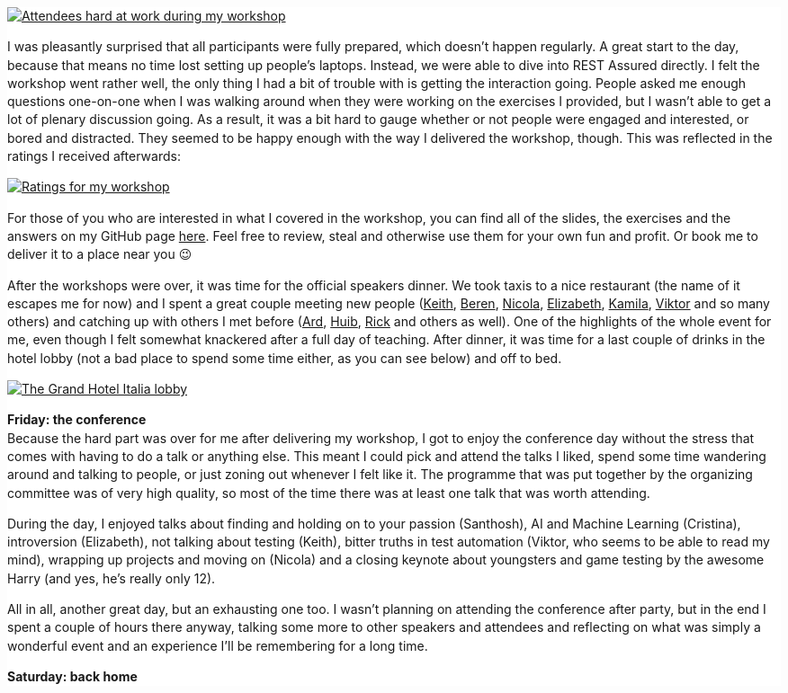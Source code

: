 <a href="http://www.ontestautomation.com/?attachment_id=1863" rel="attachment wp-att-1863"><img src="http://www.ontestautomation.com/wp-content/uploads/2017/05/workshop.jpg" alt="Attendees hard at work during my workshop" width="2016" height="1512" class="aligncenter size-full wp-image-1863" srcset="https://www.ontestautomation.com/wp-content/uploads/2017/05/workshop.jpg 2016w, https://www.ontestautomation.com/wp-content/uploads/2017/05/workshop-300x225.jpg 300w, https://www.ontestautomation.com/wp-content/uploads/2017/05/workshop-768x576.jpg 768w, https://www.ontestautomation.com/wp-content/uploads/2017/05/workshop-1024x768.jpg 1024w" sizes="(max-width: 2016px) 100vw, 2016px" /></a>

I was pleasantly surprised that all participants were fully prepared, which doesn&#8217;t happen regularly. A great start to the day, because that means no time lost setting up people&#8217;s laptops. Instead, we were able to dive into REST Assured directly. I felt the workshop went rather well, the only thing I had a bit of trouble with is getting the interaction going. People asked me enough questions one-on-one when I was walking around when they were working on the exercises I provided, but I wasn&#8217;t able to get a lot of plenary discussion going. As a result, it was a bit hard to gauge whether or not people were engaged and interested, or bored and distracted. They seemed to be happy enough with the way I delivered the workshop, though. This was reflected in the ratings I received afterwards:

<a href="http://www.ontestautomation.com/?attachment_id=1864" rel="attachment wp-att-1864"><img src="http://www.ontestautomation.com/wp-content/uploads/2017/05/rating.png" alt="Ratings for my workshop" width="1173" height="810" class="aligncenter size-full wp-image-1864" srcset="https://www.ontestautomation.com/wp-content/uploads/2017/05/rating.png 1173w, https://www.ontestautomation.com/wp-content/uploads/2017/05/rating-300x207.png 300w, https://www.ontestautomation.com/wp-content/uploads/2017/05/rating-768x530.png 768w, https://www.ontestautomation.com/wp-content/uploads/2017/05/rating-1024x707.png 1024w" sizes="(max-width: 1173px) 100vw, 1173px" /></a>

For those of you who are interested in what I covered in the workshop, you can find all of the slides, the exercises and the answers on my GitHub page <a href="https://github.com/basdijkstra/rtc2017" target="_blank">here</a>. Feel free to review, steal and otherwise use them for your own fun and profit. Or book me to deliver it to a place near you 😉

After the workshops were over, it was time for the official speakers dinner. We took taxis to a nice restaurant (the name of it escapes me for now) and I spent a great couple meeting new people (<a href="http://qualityremarks.com/" target="_blank">Keith</a>, <a href="https://enquiretst.wordpress.com/" target="_blank">Beren</a>, <a href="http://nickytests.blogspot.com/" target="_blank">Nicola</a>, <a href="https://elizabethzagroba.com/" target="_blank">Elizabeth</a>, <a href="https://worldtesting.wordpress.com/" target="_blank">Kamila</a>, <a href="http://mrslavchev.com/" target="_blank">Viktor</a> and so many others) and catching up with others I met before (<a href="https://twitter.com/ard_kramer" target="_blank">Ard</a>, <a href="https://twitter.com/huibschoots" target="_blank">Huib</a>, <a href="https://twitter.com/RickDTracy" target="_blank">Rick</a> and others as well). One of the highlights of the whole event for me, even though I felt somewhat knackered after a full day of teaching. After dinner, it was time for a last couple of drinks in the hotel lobby (not a bad place to spend some time either, as you can see below) and off to bed.

<a href="http://www.ontestautomation.com/?attachment_id=1865" rel="attachment wp-att-1865"><img src="http://www.ontestautomation.com/wp-content/uploads/2017/05/grandhotelitalia.jpg" alt="The Grand Hotel Italia lobby" width="1900" height="750" class="aligncenter size-full wp-image-1865" srcset="https://www.ontestautomation.com/wp-content/uploads/2017/05/grandhotelitalia.jpg 1900w, https://www.ontestautomation.com/wp-content/uploads/2017/05/grandhotelitalia-300x118.jpg 300w, https://www.ontestautomation.com/wp-content/uploads/2017/05/grandhotelitalia-768x303.jpg 768w, https://www.ontestautomation.com/wp-content/uploads/2017/05/grandhotelitalia-1024x404.jpg 1024w" sizes="(max-width: 1900px) 100vw, 1900px" /></a>

**Friday: the conference**  
Because the hard part was over for me after delivering my workshop, I got to enjoy the conference day without the stress that comes with having to do a talk or anything else. This meant I could pick and attend the talks I liked, spend some time wandering around and talking to people, or just zoning out whenever I felt like it. The programme that was put together by the organizing committee was of very high quality, so most of the time there was at least one talk that was worth attending.

During the day, I enjoyed talks about finding and holding on to your passion (Santhosh), AI and Machine Learning (Cristina), introversion (Elizabeth), not talking about testing (Keith), bitter truths in test automation (Viktor, who seems to be able to read my mind), wrapping up projects and moving on (Nicola) and a closing keynote about youngsters and game testing by the awesome Harry (and yes, he&#8217;s really only 12).

All in all, another great day, but an exhausting one too. I wasn&#8217;t planning on attending the conference after party, but in the end I spent a couple of hours there anyway, talking some more to other speakers and attendees and reflecting on what was simply a wonderful event and an experience I&#8217;ll be remembering for a long time.

**Saturday: back home**  
